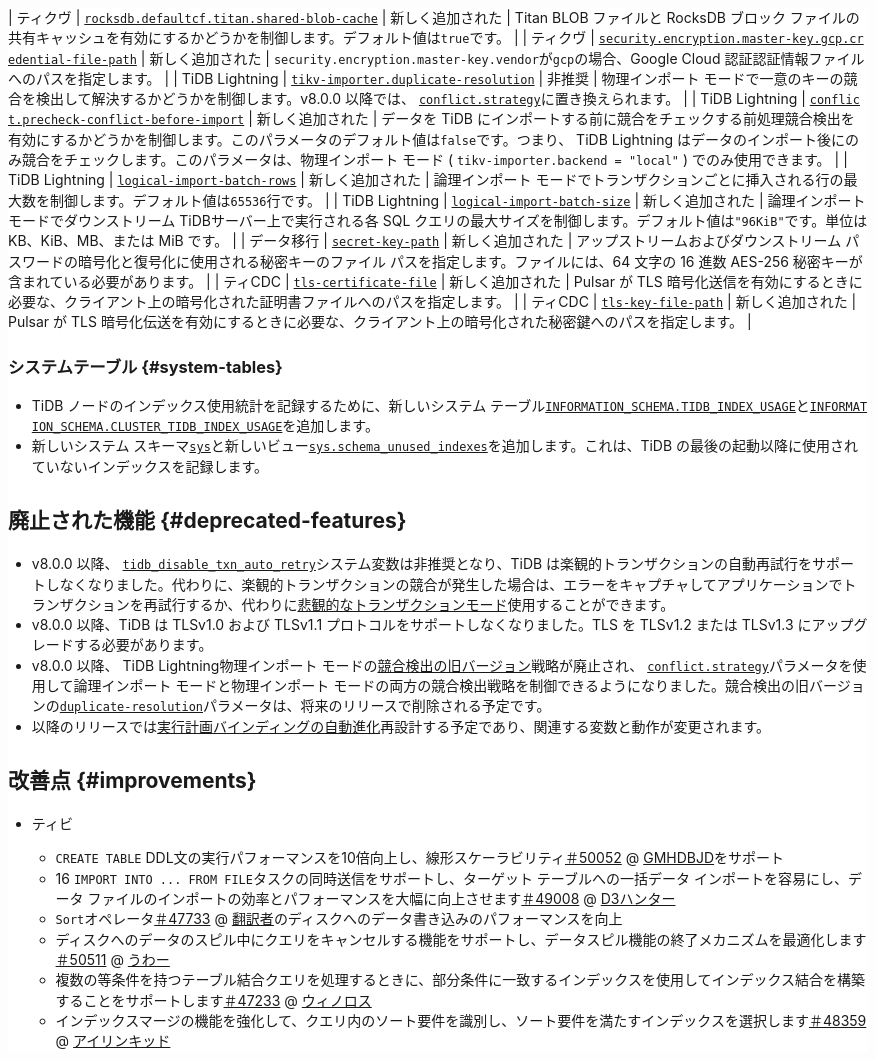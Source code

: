 | ティクヴ           | [`rocksdb.defaultcf.titan.shared-blob-cache`](/tikv-configuration-file.md#shared-blob-cache-new-in-v800)                                                      | 新しく追加された | Titan BLOB ファイルと RocksDB ブロック ファイルの共有キャッシュを有効にするかどうかを制御します。デフォルト値は`true`です。                                                                                                                      |
| ティクヴ           | [`security.encryption.master-key.gcp.credential-file-path`](/encryption-at-rest.md#specify-a-master-key-via-kms)                                              | 新しく追加された | `security.encryption.master-key.vendor`が`gcp`の場合、Google Cloud 認証認証情報ファイルへのパスを指定します。                                                                                                              |
| TiDB Lightning | [`tikv-importer.duplicate-resolution`](/tidb-lightning/tidb-lightning-physical-import-mode-usage.md#the-old-version-of-conflict-detection-deprecated-in-v800) | 非推奨      | 物理インポート モードで一意のキーの競合を検出して解決するかどうかを制御します。v8.0.0 以降では、 [`conflict.strategy`](/tidb-lightning/tidb-lightning-configuration.md#tidb-lightning-task)に置き換えられます。                                        |
| TiDB Lightning | [`conflict.precheck-conflict-before-import`](/tidb-lightning/tidb-lightning-configuration.md#tidb-lightning-task)                                             | 新しく追加された | データを TiDB にインポートする前に競合をチェックする前処理競合検出を有効にするかどうかを制御します。このパラメータのデフォルト値は`false`です。つまり、 TiDB Lightning はデータのインポート後にのみ競合をチェックします。このパラメータは、物理インポート モード ( `tikv-importer.backend = "local"` ) でのみ使用できます。 |
| TiDB Lightning | [`logical-import-batch-rows`](/tidb-lightning/tidb-lightning-configuration.md#tidb-lightning-task)                                                            | 新しく追加された | 論理インポート モードでトランザクションごとに挿入される行の最大数を制御します。デフォルト値は`65536`行です。                                                                                                                                       |
| TiDB Lightning | [`logical-import-batch-size`](/tidb-lightning/tidb-lightning-configuration.md#tidb-lightning-task)                                                            | 新しく追加された | 論理インポート モードでダウンストリーム TiDBサーバー上で実行される各 SQL クエリの最大サイズを制御します。デフォルト値は`"96KiB"`です。単位は KB、KiB、MB、または MiB です。                                                                                           |
| データ移行          | [`secret-key-path`](/dm/dm-master-configuration-file.md)                                                                                                      | 新しく追加された | アップストリームおよびダウンストリーム パスワードの暗号化と復号化に使用される秘密キーのファイル パスを指定します。ファイルには、64 文字の 16 進数 AES-256 秘密キーが含まれている必要があります。                                                                                        |
| ティCDC          | [`tls-certificate-file`](/ticdc/ticdc-sink-to-pulsar.md)                                                                                                      | 新しく追加された | Pulsar が TLS 暗号化送信を有効にするときに必要な、クライアント上の暗号化された証明書ファイルへのパスを指定します。                                                                                                                                  |
| ティCDC          | [`tls-key-file-path`](/ticdc/ticdc-sink-to-pulsar.md)                                                                                                         | 新しく追加された | Pulsar が TLS 暗号化伝送を有効にするときに必要な、クライアント上の暗号化された秘密鍵へのパスを指定します。                                                                                                                                      |

### システムテーブル {#system-tables}

-   TiDB ノードのインデックス使用統計を記録するために、新しいシステム テーブル[`INFORMATION_SCHEMA.TIDB_INDEX_USAGE`](/information-schema/information-schema-tidb-index-usage.md)と[`INFORMATION_SCHEMA.CLUSTER_TIDB_INDEX_USAGE`](/information-schema/information-schema-tidb-index-usage.md#cluster_tidb_index_usage)を追加します。
-   新しいシステム スキーマ[`sys`](/sys-schema/sys-schema.md)と新しいビュー[`sys.schema_unused_indexes`](/sys-schema/sys-schema-unused-indexes.md)を追加します。これは、TiDB の最後の起動以降に使用されていないインデックスを記録します。

## 廃止された機能 {#deprecated-features}

-   v8.0.0 以降、 [`tidb_disable_txn_auto_retry`](/system-variables.md#tidb_disable_txn_auto_retry)システム変数は非推奨となり、TiDB は楽観的トランザクションの自動再試行をサポートしなくなりました。代わりに、楽観的トランザクションの競合が発生した場合は、エラーをキャプチャしてアプリケーションでトランザクションを再試行するか、代わりに[悲観的なトランザクションモード](/pessimistic-transaction.md)使用することができます。
-   v8.0.0 以降、TiDB は TLSv1.0 および TLSv1.1 プロトコルをサポートしなくなりました。TLS を TLSv1.2 または TLSv1.3 にアップグレードする必要があります。
-   v8.0.0 以降、 TiDB Lightning物理インポート モードの[競合検出の旧バージョン](/tidb-lightning/tidb-lightning-physical-import-mode-usage.md#the-old-version-of-conflict-detection-deprecated-in-v800)戦略が廃止され、 [`conflict.strategy`](/tidb-lightning/tidb-lightning-configuration.md)パラメータを使用して論理インポート モードと物理インポート モードの両方の競合検出戦略を制御できるようになりました。競合検出の旧バージョンの[`duplicate-resolution`](/tidb-lightning/tidb-lightning-configuration.md)パラメータは、将来のリリースで削除される予定です。
-   以降のリリースでは[実行計画バインディングの自動進化](/sql-plan-management.md#baseline-evolution)再設計する予定であり、関連する変数と動作が変更されます。

## 改善点 {#improvements}

-   ティビ

    -   `CREATE TABLE` DDL文の実行パフォーマンスを10倍向上し、線形スケーラビリティ[＃50052](https://github.com/pingcap/tidb/issues/50052) @ [GMHDBJD](https://github.com/GMHDBJD)をサポート
    -   16 `IMPORT INTO ... FROM FILE`タスクの同時送信をサポートし、ターゲット テーブルへの一括データ インポートを容易にし、データ ファイルのインポートの効率とパフォーマンスを大幅に向上させます[＃49008](https://github.com/pingcap/tidb/issues/49008) @ [D3ハンター](https://github.com/D3Hunter)
    -   `Sort`オペレータ[＃47733](https://github.com/pingcap/tidb/issues/47733) @ [翻訳者](https://github.com/xzhangxian1008)のディスクへのデータ書き込みのパフォーマンスを向上
    -   ディスクへのデータのスピル中にクエリをキャンセルする機能をサポートし、データスピル機能の終了メカニズムを最適化します[＃50511](https://github.com/pingcap/tidb/issues/50511) @ [うわー](https://github.com/wshwsh12)
    -   複数の等条件を持つテーブル結合クエリを処理するときに、部分条件に一致するインデックスを使用してインデックス結合を構築することをサポートします[＃47233](https://github.com/pingcap/tidb/issues/47233) @ [ウィノロス](https://github.com/winoros)
    -   インデックスマージの機能を強化して、クエリ内のソート要件を識別し、ソート要件を満たすインデックスを選択します[＃48359](https://github.com/pingcap/tidb/issues/48359) @ [アイリンキッド](https://github.com/AilinKid)